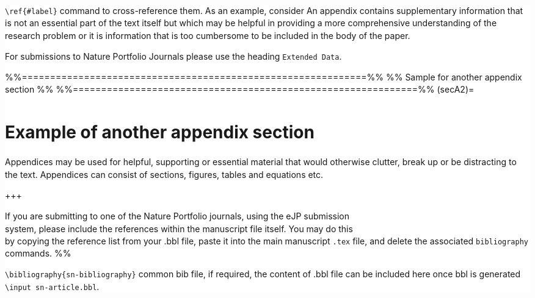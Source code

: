```\ref{#label}``` command to cross-reference them. As an example, consider
An appendix contains supplementary information that is not an essential part of the text itself but which may be helpful in providing a more comprehensive understanding of the research problem or it is information that is too cumbersome to be included in the body of the paper.


For submissions to Nature Portfolio Journals please use the heading `Extended Data`.


%%=============================================================%%
%% Sample for another appendix section			       %%
%%=============================================================%%
(secA2)=
# Example of another appendix section

Appendices may be used for helpful, supporting or essential material that would otherwise 
clutter, break up or be distracting to the text. Appendices can consist of sections, figures, tables and equations etc.

+++


 If you are submitting to one of the Nature Portfolio journals, using the eJP submission   
 system, please include the references within the manuscript file itself. You may do this  
by copying the reference list from your .bbl file, paste it into the main manuscript `.tex`
file, and delete the associated `bibliography` commands.                            %%


`\bibliography{sn-bibliography}` common bib file, if required, the content of .bbl file can be included here once bbl is generated `\input sn-article.bbl`.
